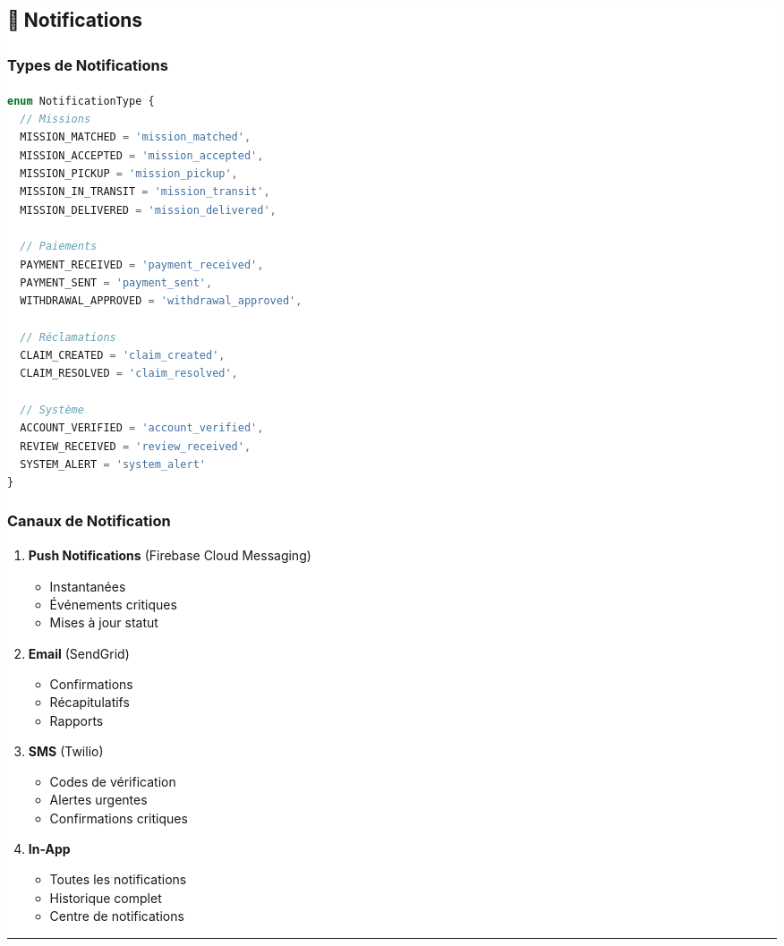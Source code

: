 
## 🔔 Notifications

### Types de Notifications

```typescript
enum NotificationType {
  // Missions
  MISSION_MATCHED = 'mission_matched',
  MISSION_ACCEPTED = 'mission_accepted',
  MISSION_PICKUP = 'mission_pickup',
  MISSION_IN_TRANSIT = 'mission_transit',
  MISSION_DELIVERED = 'mission_delivered',

  // Paiements
  PAYMENT_RECEIVED = 'payment_received',
  PAYMENT_SENT = 'payment_sent',
  WITHDRAWAL_APPROVED = 'withdrawal_approved',

  // Réclamations
  CLAIM_CREATED = 'claim_created',
  CLAIM_RESOLVED = 'claim_resolved',

  // Système
  ACCOUNT_VERIFIED = 'account_verified',
  REVIEW_RECEIVED = 'review_received',
  SYSTEM_ALERT = 'system_alert'
}
```

### Canaux de Notification

1. **Push Notifications** (Firebase Cloud Messaging)
   - Instantanées
   - Événements critiques
   - Mises à jour statut

2. **Email** (SendGrid)
   - Confirmations
   - Récapitulatifs
   - Rapports

3. **SMS** (Twilio)
   - Codes de vérification
   - Alertes urgentes
   - Confirmations critiques

4. **In-App**
   - Toutes les notifications
   - Historique complet
   - Centre de notifications

---
